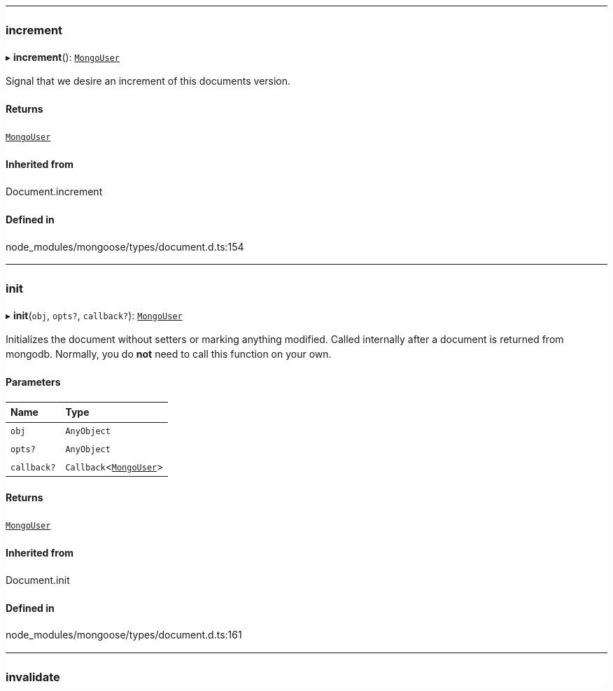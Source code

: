 ___

### increment

▸ **increment**(): [`MongoUser`](MongoUser.md)

Signal that we desire an increment of this documents version.

#### Returns

[`MongoUser`](MongoUser.md)

#### Inherited from

Document.increment

#### Defined in

node_modules/mongoose/types/document.d.ts:154

___

### init

▸ **init**(`obj`, `opts?`, `callback?`): [`MongoUser`](MongoUser.md)

Initializes the document without setters or marking anything modified.
Called internally after a document is returned from mongodb. Normally,
you do **not** need to call this function on your own.

#### Parameters

| Name | Type |
| :------ | :------ |
| `obj` | `AnyObject` |
| `opts?` | `AnyObject` |
| `callback?` | `Callback`<[`MongoUser`](MongoUser.md)\> |

#### Returns

[`MongoUser`](MongoUser.md)

#### Inherited from

Document.init

#### Defined in

node_modules/mongoose/types/document.d.ts:161

___

### invalidate
